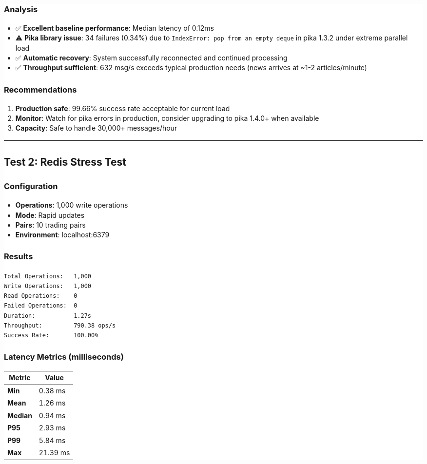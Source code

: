 ### Analysis

- ✅ **Excellent baseline performance**: Median latency of 0.12ms
- ⚠️ **Pika library issue**: 34 failures (0.34%) due to `IndexError: pop from an empty deque` in pika 1.3.2 under extreme parallel load
- ✅ **Automatic recovery**: System successfully reconnected and continued processing
- ✅ **Throughput sufficient**: 632 msg/s exceeds typical production needs (news arrives at ~1-2 articles/minute)

### Recommendations

1. **Production safe**: 99.66% success rate acceptable for current load
2. **Monitor**: Watch for pika errors in production, consider upgrading to pika 1.4.0+ when available
3. **Capacity**: Safe to handle 30,000+ messages/hour

---

## Test 2: Redis Stress Test

### Configuration
- **Operations**: 1,000 write operations
- **Mode**: Rapid updates
- **Pairs**: 10 trading pairs
- **Environment**: localhost:6379

### Results

```
Total Operations:   1,000
Write Operations:   1,000
Read Operations:    0
Failed Operations:  0
Duration:           1.27s
Throughput:         790.38 ops/s
Success Rate:       100.00%
```

### Latency Metrics (milliseconds)

| Metric | Value |
|--------|-------|
| **Min** | 0.38 ms |
| **Mean** | 1.26 ms |
| **Median** | 0.94 ms |
| **P95** | 2.93 ms |
| **P99** | 5.84 ms |
| **Max** | 21.39 ms |
